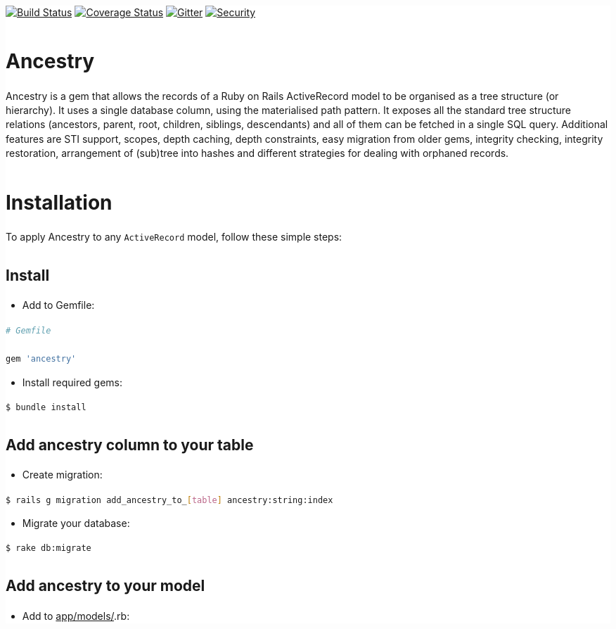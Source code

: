 [![Build Status](https://travis-ci.org/stefankroes/ancestry.svg?branch=master)](https://travis-ci.org/stefankroes/ancestry) [![Coverage Status](https://coveralls.io/repos/stefankroes/ancestry/badge.svg)](https://coveralls.io/r/stefankroes/ancestry) [![Gitter](https://badges.gitter.im/Join+Chat.svg)](https://gitter.im/stefankroes/ancestry?utm_source=badge&utm_medium=badge&utm_campaign=pr-badge&utm_content=badge) [![Security](https://hakiri.io/github/stefankroes/ancestry/master.svg)](https://hakiri.io/github/stefankroes/ancestry/master)

# Ancestry

Ancestry is a gem that allows the records of a Ruby on Rails
ActiveRecord model to be organised as a tree structure (or hierarchy). It uses
a single database column, using the materialised path pattern. It exposes all the standard tree structure
relations (ancestors, parent, root, children, siblings, descendants) and all
of them can be fetched in a single SQL query. Additional features are STI
support, scopes, depth caching, depth constraints, easy migration from older
gems, integrity checking, integrity restoration, arrangement of
(sub)tree into hashes and different strategies for dealing with orphaned
records.

# Installation

To apply Ancestry to any `ActiveRecord` model, follow these simple steps:

## Install

* Add to Gemfile:
```ruby
# Gemfile

gem 'ancestry'
```

* Install required gems:
```bash
$ bundle install
```


## Add ancestry column to your table
* Create migration:
```bash
$ rails g migration add_ancestry_to_[table] ancestry:string:index
```

*   Migrate your database:
```bash
$ rake db:migrate
```


## Add ancestry to your model
* Add to [app/models/](model).rb:
